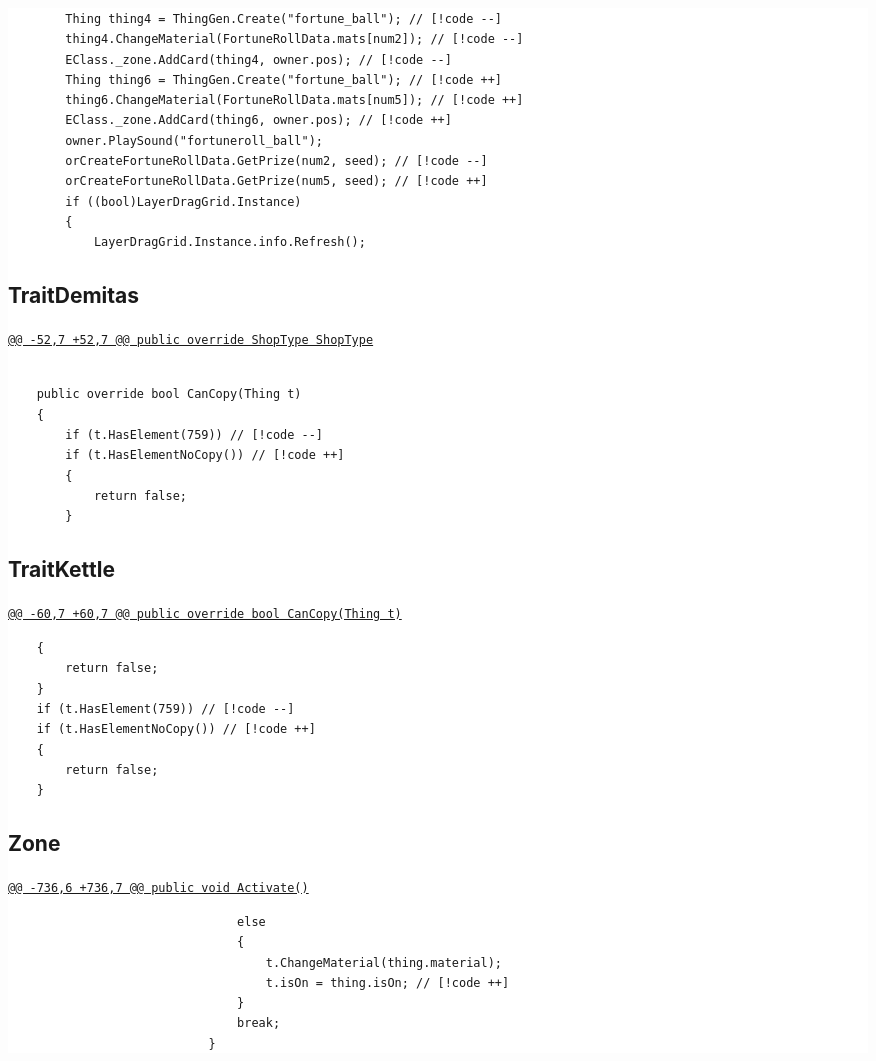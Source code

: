 ```cs:line-numbers=415
		Thing thing4 = ThingGen.Create("fortune_ball"); // [!code --]
		thing4.ChangeMaterial(FortuneRollData.mats[num2]); // [!code --]
		EClass._zone.AddCard(thing4, owner.pos); // [!code --]
		Thing thing6 = ThingGen.Create("fortune_ball"); // [!code ++]
		thing6.ChangeMaterial(FortuneRollData.mats[num5]); // [!code ++]
		EClass._zone.AddCard(thing6, owner.pos); // [!code ++]
		owner.PlaySound("fortuneroll_ball");
		orCreateFortuneRollData.GetPrize(num2, seed); // [!code --]
		orCreateFortuneRollData.GetPrize(num5, seed); // [!code ++]
		if ((bool)LayerDragGrid.Instance)
		{
			LayerDragGrid.Instance.info.Refresh();
```

## TraitDemitas

[`@@ -52,7 +52,7 @@ public override ShopType ShopType`](https://github.com/Elin-Modding-Resources/Elin-Decompiled/blob/72adca48289a4adfdebb0429a283a0020cb78bcc/Elin/TraitDemitas.cs#L52-L58)
```cs:line-numbers=52

	public override bool CanCopy(Thing t)
	{
		if (t.HasElement(759)) // [!code --]
		if (t.HasElementNoCopy()) // [!code ++]
		{
			return false;
		}
```

## TraitKettle

[`@@ -60,7 +60,7 @@ public override bool CanCopy(Thing t)`](https://github.com/Elin-Modding-Resources/Elin-Decompiled/blob/72adca48289a4adfdebb0429a283a0020cb78bcc/Elin/TraitKettle.cs#L60-L66)
```cs:line-numbers=60
	{
		return false;
	}
	if (t.HasElement(759)) // [!code --]
	if (t.HasElementNoCopy()) // [!code ++]
	{
		return false;
	}
```

## Zone

[`@@ -736,6 +736,7 @@ public void Activate()`](https://github.com/Elin-Modding-Resources/Elin-Decompiled/blob/72adca48289a4adfdebb0429a283a0020cb78bcc/Elin/Zone.cs#L736-L741)
```cs:line-numbers=736
								else
								{
									t.ChangeMaterial(thing.material);
									t.isOn = thing.isOn; // [!code ++]
								}
								break;
							}
```
